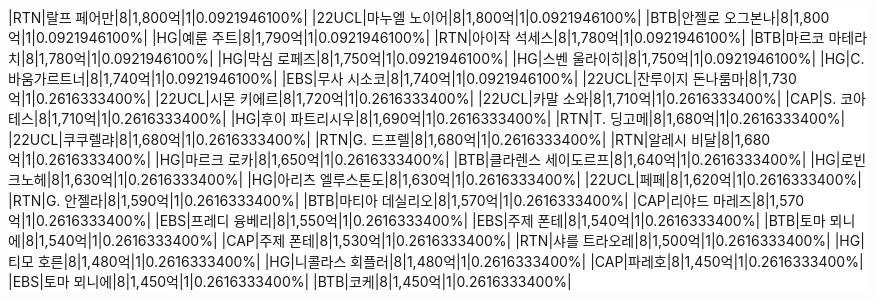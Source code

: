 |RTN|랄프 페어만|8|1,800억|1|0.0921946100%|
|22UCL|마누엘 노이어|8|1,800억|1|0.0921946100%|
|BTB|안젤로 오그본나|8|1,800억|1|0.0921946100%|
|HG|예룬 주트|8|1,790억|1|0.0921946100%|
|RTN|아이작 석세스|8|1,780억|1|0.0921946100%|
|BTB|마르코 마테라치|8|1,780억|1|0.0921946100%|
|HG|막심 로페즈|8|1,750억|1|0.0921946100%|
|HG|스벤 울라이히|8|1,750억|1|0.0921946100%|
|HG|C. 바움가르트너|8|1,740억|1|0.0921946100%|
|EBS|무사 시소코|8|1,740억|1|0.0921946100%|
|22UCL|잔루이지 돈나룸마|8|1,730억|1|0.2616333400%|
|22UCL|시몬 키에르|8|1,720억|1|0.2616333400%|
|22UCL|카말 소와|8|1,710억|1|0.2616333400%|
|CAP|S. 코아테스|8|1,710억|1|0.2616333400%|
|HG|후이 파트리시우|8|1,690억|1|0.2616333400%|
|RTN|T. 딩고메|8|1,680억|1|0.2616333400%|
|22UCL|쿠쿠렐랴|8|1,680억|1|0.2616333400%|
|RTN|G. 드프렐|8|1,680억|1|0.2616333400%|
|RTN|알레시 비달|8|1,680억|1|0.2616333400%|
|HG|마르크 로카|8|1,650억|1|0.2616333400%|
|BTB|클라렌스 세이도르프|8|1,640억|1|0.2616333400%|
|HG|로빈 크노헤|8|1,630억|1|0.2616333400%|
|HG|아리츠 엘루스톤도|8|1,630억|1|0.2616333400%|
|22UCL|페페|8|1,620억|1|0.2616333400%|
|RTN|G. 안젤라|8|1,590억|1|0.2616333400%|
|BTB|마티아 데실리오|8|1,570억|1|0.2616333400%|
|CAP|리야드 마레즈|8|1,570억|1|0.2616333400%|
|EBS|프레디 융베리|8|1,550억|1|0.2616333400%|
|EBS|주제 폰테|8|1,540억|1|0.2616333400%|
|BTB|토마 뫼니에|8|1,540억|1|0.2616333400%|
|CAP|주제 폰테|8|1,530억|1|0.2616333400%|
|RTN|샤를 트라오레|8|1,500억|1|0.2616333400%|
|HG|티모 호른|8|1,480억|1|0.2616333400%|
|HG|니콜라스 회플러|8|1,480억|1|0.2616333400%|
|CAP|파레호|8|1,450억|1|0.2616333400%|
|EBS|토마 뫼니에|8|1,450억|1|0.2616333400%|
|BTB|코케|8|1,450억|1|0.2616333400%|